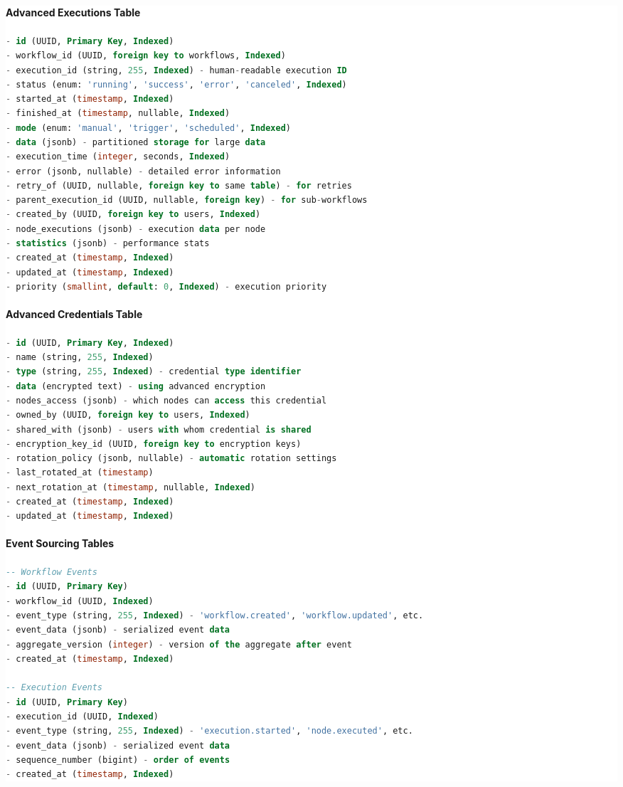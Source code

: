 #### Advanced Executions Table
```sql
- id (UUID, Primary Key, Indexed)
- workflow_id (UUID, foreign key to workflows, Indexed)
- execution_id (string, 255, Indexed) - human-readable execution ID
- status (enum: 'running', 'success', 'error', 'canceled', Indexed)
- started_at (timestamp, Indexed)
- finished_at (timestamp, nullable, Indexed)
- mode (enum: 'manual', 'trigger', 'scheduled', Indexed)
- data (jsonb) - partitioned storage for large data
- execution_time (integer, seconds, Indexed)
- error (jsonb, nullable) - detailed error information
- retry_of (UUID, nullable, foreign key to same table) - for retries
- parent_execution_id (UUID, nullable, foreign key) - for sub-workflows
- created_by (UUID, foreign key to users, Indexed)
- node_executions (jsonb) - execution data per node
- statistics (jsonb) - performance stats
- created_at (timestamp, Indexed)
- updated_at (timestamp, Indexed)
- priority (smallint, default: 0, Indexed) - execution priority
```

#### Advanced Credentials Table
```sql
- id (UUID, Primary Key, Indexed)
- name (string, 255, Indexed)
- type (string, 255, Indexed) - credential type identifier
- data (encrypted text) - using advanced encryption
- nodes_access (jsonb) - which nodes can access this credential
- owned_by (UUID, foreign key to users, Indexed)
- shared_with (jsonb) - users with whom credential is shared
- encryption_key_id (UUID, foreign key to encryption keys)
- rotation_policy (jsonb, nullable) - automatic rotation settings
- last_rotated_at (timestamp)
- next_rotation_at (timestamp, nullable, Indexed)
- created_at (timestamp, Indexed)
- updated_at (timestamp, Indexed)
```

#### Event Sourcing Tables
```sql
-- Workflow Events
- id (UUID, Primary Key)
- workflow_id (UUID, Indexed)
- event_type (string, 255, Indexed) - 'workflow.created', 'workflow.updated', etc.
- event_data (jsonb) - serialized event data
- aggregate_version (integer) - version of the aggregate after event
- created_at (timestamp, Indexed)

-- Execution Events
- id (UUID, Primary Key)
- execution_id (UUID, Indexed)
- event_type (string, 255, Indexed) - 'execution.started', 'node.executed', etc.
- event_data (jsonb) - serialized event data
- sequence_number (bigint) - order of events
- created_at (timestamp, Indexed)
```

